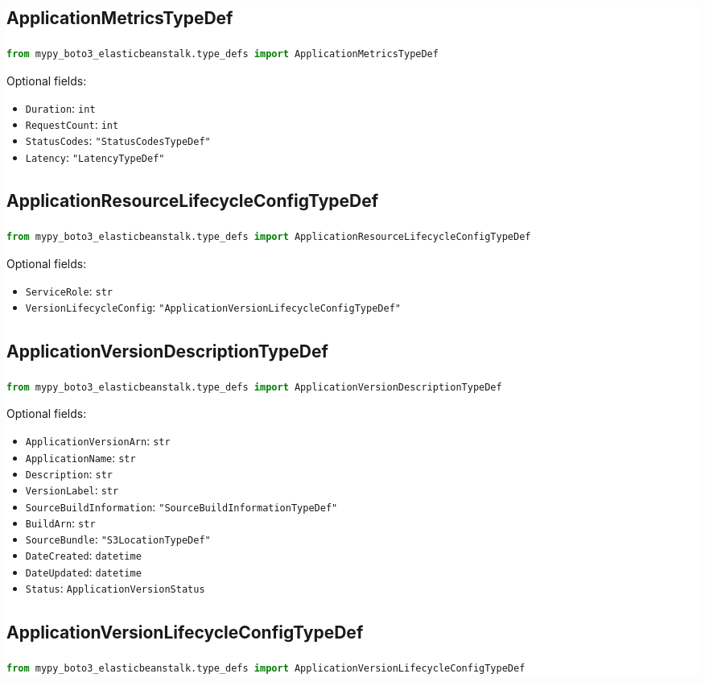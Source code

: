 
## ApplicationMetricsTypeDef

```python
from mypy_boto3_elasticbeanstalk.type_defs import ApplicationMetricsTypeDef
```




Optional fields:
- `Duration`: `int`
- `RequestCount`: `int`
- `StatusCodes`: `"StatusCodesTypeDef"`
- `Latency`: `"LatencyTypeDef"`


## ApplicationResourceLifecycleConfigTypeDef

```python
from mypy_boto3_elasticbeanstalk.type_defs import ApplicationResourceLifecycleConfigTypeDef
```




Optional fields:
- `ServiceRole`: `str`
- `VersionLifecycleConfig`: `"ApplicationVersionLifecycleConfigTypeDef"`


## ApplicationVersionDescriptionTypeDef

```python
from mypy_boto3_elasticbeanstalk.type_defs import ApplicationVersionDescriptionTypeDef
```




Optional fields:
- `ApplicationVersionArn`: `str`
- `ApplicationName`: `str`
- `Description`: `str`
- `VersionLabel`: `str`
- `SourceBuildInformation`: `"SourceBuildInformationTypeDef"`
- `BuildArn`: `str`
- `SourceBundle`: `"S3LocationTypeDef"`
- `DateCreated`: `datetime`
- `DateUpdated`: `datetime`
- `Status`: `ApplicationVersionStatus`


## ApplicationVersionLifecycleConfigTypeDef

```python
from mypy_boto3_elasticbeanstalk.type_defs import ApplicationVersionLifecycleConfigTypeDef
```
